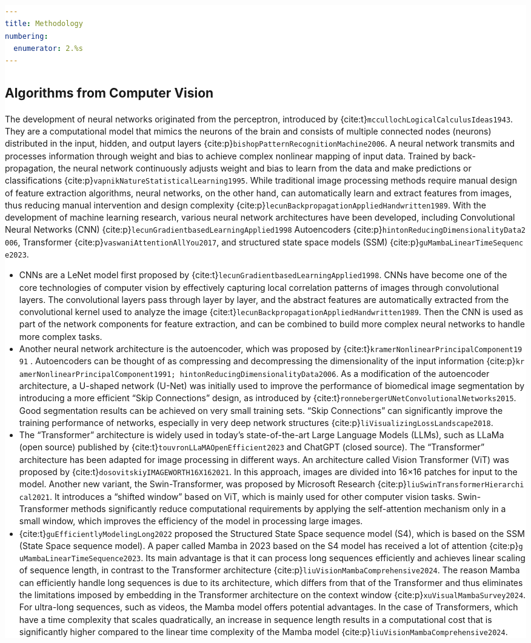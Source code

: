 ```yaml
---
title: Methodology
numbering:
  enumerator: 2.%s 
---
```




## Algorithms from Computer Vision

The development of neural networks originated from the perceptron, introduced by {cite:t}`mccullochLogicalCalculusIdeas1943`. They are a computational model that mimics the neurons of the brain and consists of multiple connected nodes (neurons) distributed in the input, hidden, and output layers {cite:p}`bishopPatternRecognitionMachine2006`. A neural network transmits and processes information through weight and bias to achieve complex nonlinear mapping of input data. Trained by back-propagation, the neural network continuously adjusts weight and bias to learn from the data and make predictions or classifications {cite:p}`vapnikNatureStatisticalLearning1995`. While traditional image processing methods require manual design of feature extraction algorithms, neural networks, on the other hand, can automatically learn and extract features from images, thus reducing manual intervention and design complexity {cite:p}`lecunBackpropagationAppliedHandwritten1989`. With the development of machine learning research, various neural network architectures have been developed, including Convolutional Neural Networks (CNN) {cite:p}`lecunGradientbasedLearningApplied1998` Autoencoders {cite:p}`hintonReducingDimensionalityData2006`, Transformer {cite:p}`vaswaniAttentionAllYou2017`, and structured state space models (SSM) {cite:p}`guMambaLinearTimeSequence2023`.

- CNNs are a LeNet model first proposed by {cite:t}`lecunGradientbasedLearningApplied1998`. CNNs have become one of the core technologies of computer vision by effectively capturing local correlation patterns of images through convolutional layers. The convolutional layers pass through layer by layer, and the abstract features are automatically extracted from the convolutional kernel used to analyze the image {cite:t}`lecunBackpropagationAppliedHandwritten1989`. Then the CNN is used as part of the network components for feature extraction, and can be combined to build more complex neural networks to handle more complex tasks.
- Another neural network architecture is the autoencoder, which was proposed by {cite:t}`kramerNonlinearPrincipalComponent1991` . Autoencoders can be thought of as compressing and decompressing the dimensionality of the input information {cite:p}`kramerNonlinearPrincipalComponent1991; hintonReducingDimensionalityData2006`. As a modification of the autoencoder architecture, a U-shaped network (U-Net) was initially used to improve the performance of biomedical image segmentation by introducing a more efficient “Skip Connections” design, as introduced by {cite:t}`ronnebergerUNetConvolutionalNetworks2015`. Good segmentation results can be achieved on very small training sets. “Skip Connections” can significantly improve the training performance of networks, especially in very deep network structures {cite:p}`liVisualizingLossLandscape2018`.
- The “Transformer” architecture is widely used in today’s state-of-the-art Large Language Models (LLMs), such as LLaMa (open source) published by {cite:t}`touvronLLaMAOpenEfficient2023` and ChatGPT (closed source). The “Transformer” architecture has been adapted for image processing in different ways. An architecture called Vision Transformer (ViT) was proposed by {cite:t}`dosovitskiyIMAGEWORTH16X162021`. In this approach, images are divided into 16×16 patches for input to the model. Another new variant, the Swin-Transformer, was proposed by Microsoft Research {cite:p}`liuSwinTransformerHierarchical2021`. It introduces a “shifted window” based on ViT, which is mainly used for other computer vision tasks. Swin-Transformer methods significantly reduce computational requirements by applying the self-attention mechanism only in a small window, which improves the efficiency of the model in processing large images.
- {cite:t}`guEfficientlyModelingLong2022` proposed the Structured State Space sequence model (S4), which is based on the SSM (State Space sequence model). A paper called Mamba in 2023 based on the S4 model has received a lot of attention {cite:p}`guMambaLinearTimeSequence2023`. Its main advantage is that it can process long sequences efficiently and achieves linear scaling of sequence length, in contrast to the Transformer architecture {cite:p}`liuVisionMambaComprehensive2024`. The reason Mamba can efficiently handle long sequences is due to its architecture, which differs from that of the Transformer and thus eliminates the limitations imposed by embedding in the Transformer architecture on the context window {cite:p}`xuVisualMambaSurvey2024`. For ultra-long sequences, such as videos, the Mamba model offers potential advantages. In the case of Transformers, which have a time complexity that scales quadratically, an increase in sequence length results in a computational cost that is significantly higher compared to the linear time complexity of the Mamba model {cite:p}`liuVisionMambaComprehensive2024`.